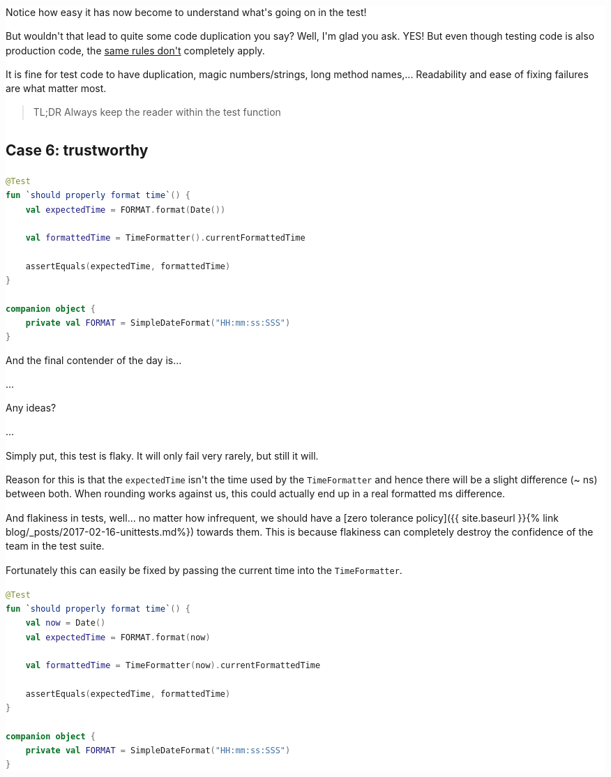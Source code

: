 Notice how easy it has now become to understand what's going on in the test!

But wouldn't that lead to quite some code duplication you say? Well, I'm glad you ask. YES! But even though testing code is also production code, the [same rules don't](https://mtlynch.io/good-developers-bad-tests/) completely apply.

It is fine for test code to have duplication, magic numbers/strings, long method names,...  Readability and ease of fixing failures are what matter most.

> TL;DR Always keep the reader within the test function


## Case 6: trustworthy
```kotlin
@Test
fun `should properly format time`() {
    val expectedTime = FORMAT.format(Date())

    val formattedTime = TimeFormatter().currentFormattedTime

    assertEquals(expectedTime, formattedTime)
}

companion object {
    private val FORMAT = SimpleDateFormat("HH:mm:ss:SSS")
}
```

And the final contender of the day is...

...

Any ideas?

...

Simply put, this test is flaky. It will only fail very rarely, but still it will.

Reason for this is that the `expectedTime` isn't the time used by the `TimeFormatter` and hence there will be a slight difference (~ ns) between both. When rounding works against us, this could actually end up in a real formatted ms difference.

And flakiness in tests, well... no matter how infrequent, we should have a [zero tolerance policy]({{ site.baseurl }}{% link blog/_posts/2017-02-16-unittests.md%}) towards them. This is because flakiness can completely destroy the confidence of the team in the test suite.

Fortunately this can easily be fixed by passing the current time into the `TimeFormatter`.

```kotlin
@Test
fun `should properly format time`() {
    val now = Date()
    val expectedTime = FORMAT.format(now)

    val formattedTime = TimeFormatter(now).currentFormattedTime

    assertEquals(expectedTime, formattedTime)
}

companion object {
    private val FORMAT = SimpleDateFormat("HH:mm:ss:SSS")
}
```
